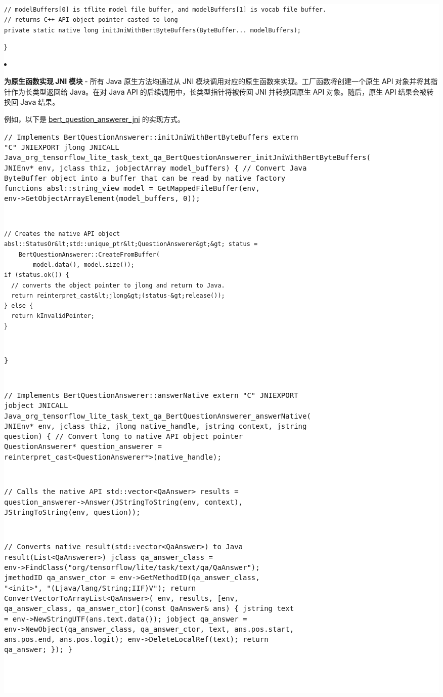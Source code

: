     // modelBuffers[0] is tflite model file buffer, and modelBuffers[1] is vocab file buffer.
    // returns C++ API object pointer casted to long
    private static native long initJniWithBertByteBuffers(ByteBuffer... modelBuffers);

  }
</pre> </li> <li data-md-type="list_item" data-md-list-type="unordered"> <p data-md-type="paragraph"><strong data-md-type="double_emphasis">为原生函数实现 JNI 模块</strong> - 所有 Java 原生方法均通过从 JNI 模块调用对应的原生函数来实现。工厂函数将创建一个原生 API 对象并将其指针作为长类型返回给 Java。在对 Java API 的后续调用中，长类型指针将被传回 JNI 并转换回原生 API 对象。随后，原生 API 结果会被转换回 Java 结果。</p> <p data-md-type="paragraph">例如，以下是 <a href="https://github.com/tensorflow/tflite-support/blob/master/tensorflow_lite_support/java/src/native/task/text/qa/bert_question_answerer_jni.cc" data-md-type="link">bert_question_answerer_jni</a> 的实现方式。</p> <pre data-md-type="block_code" data-md-language="cpp">  // Implements BertQuestionAnswerer::initJniWithBertByteBuffers
  extern "C" JNIEXPORT jlong JNICALL
  Java_org_tensorflow_lite_task_text_qa_BertQuestionAnswerer_initJniWithBertByteBuffers(
      JNIEnv* env, jclass thiz, jobjectArray model_buffers) {
    // Convert Java ByteBuffer object into a buffer that can be read by native factory functions
    absl::string_view model =
        GetMappedFileBuffer(env, env-&gt;GetObjectArrayElement(model_buffers, 0));

    // Creates the native API object
    absl::StatusOr&lt;std::unique_ptr&lt;QuestionAnswerer&gt;&gt; status =
        BertQuestionAnswerer::CreateFromBuffer(
            model.data(), model.size());
    if (status.ok()) {
      // converts the object pointer to jlong and return to Java.
      return reinterpret_cast&lt;jlong&gt;(status-&gt;release());
    } else {
      return kInvalidPointer;
    }
  }

  // Implements BertQuestionAnswerer::answerNative
  extern "C" JNIEXPORT jobject JNICALL
  Java_org_tensorflow_lite_task_text_qa_BertQuestionAnswerer_answerNative(
  JNIEnv* env, jclass thiz, jlong native_handle, jstring context, jstring question) {
  // Convert long to native API object pointer
  QuestionAnswerer* question_answerer = reinterpret_cast&lt;QuestionAnswerer*&gt;(native_handle);

  // Calls the native API
  std::vector&lt;QaAnswer&gt; results = question_answerer-&gt;Answer(JStringToString(env, context),
                                         JStringToString(env, question));

  // Converts native result(std::vector&lt;QaAnswer&gt;) to Java result(List&lt;QaAnswerer&gt;)
  jclass qa_answer_class =
    env-&gt;FindClass("org/tensorflow/lite/task/text/qa/QaAnswer");
  jmethodID qa_answer_ctor =
    env-&gt;GetMethodID(qa_answer_class, "&lt;init&gt;", "(Ljava/lang/String;IIF)V");
  return ConvertVectorToArrayList&lt;QaAnswer&gt;(
    env, results,
    [env, qa_answer_class, qa_answer_ctor](const QaAnswer&amp; ans) {
      jstring text = env-&gt;NewStringUTF(ans.text.data());
      jobject qa_answer =
          env-&gt;NewObject(qa_answer_class, qa_answer_ctor, text, ans.pos.start,
                         ans.pos.end, ans.pos.logit);
      env-&gt;DeleteLocalRef(text);
      return qa_answer;
    });
  }
